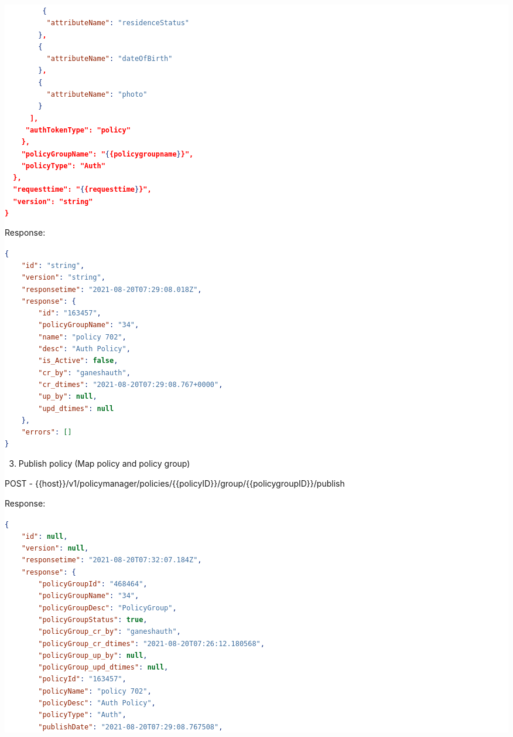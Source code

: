 ```json
         {
          "attributeName": "residenceStatus"
        },
        {
          "attributeName": "dateOfBirth"
        },
        {
          "attributeName": "photo"
        }
      ],
     "authTokenType": "policy"      
    },
    "policyGroupName": "{{policygroupname}}",
    "policyType": "Auth"
  },
  "requesttime": "{{requesttime}}",
  "version": "string"
}
```

Response:
```json
{
    "id": "string",
    "version": "string",
    "responsetime": "2021-08-20T07:29:08.018Z",
    "response": {
        "id": "163457",
        "policyGroupName": "34",
        "name": "policy 702",
        "desc": "Auth Policy",
        "is_Active": false,
        "cr_by": "ganeshauth",
        "cr_dtimes": "2021-08-20T07:29:08.767+0000",
        "up_by": null,
        "upd_dtimes": null
    },
    "errors": []
}
```

3) Publish policy (Map policy and policy group)

POST - {{host}}/v1/policymanager/policies/{{policyID}}/group/{{policygroupID}}/publish

Response:
```json
{
    "id": null,
    "version": null,
    "responsetime": "2021-08-20T07:32:07.184Z",
    "response": {
        "policyGroupId": "468464",
        "policyGroupName": "34",
        "policyGroupDesc": "PolicyGroup",
        "policyGroupStatus": true,
        "policyGroup_cr_by": "ganeshauth",
        "policyGroup_cr_dtimes": "2021-08-20T07:26:12.180568",
        "policyGroup_up_by": null,
        "policyGroup_upd_dtimes": null,
        "policyId": "163457",
        "policyName": "policy 702",
        "policyDesc": "Auth Policy",
        "policyType": "Auth",
        "publishDate": "2021-08-20T07:29:08.767508",
```